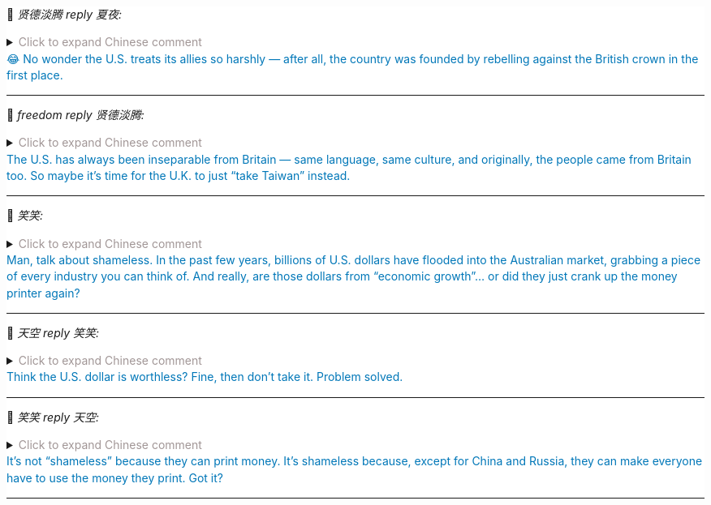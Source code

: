 
👤 *贤德淡腾 reply 夏夜:*  
<details><summary><span style="cursor:pointer; color: #a19696">
Click to expand Chinese comment</span>
</summary></details>

<div style="color: #0077b8;">
😂 No wonder the U.S. treats its allies so harshly — after all, the country was founded by rebelling against the British crown in the first place.
</div>

---

👤 *freedom reply 贤德淡腾:*  
<details><summary><span style="cursor:pointer; color: #a19696">
Click to expand Chinese comment</span>
</summary></details>

<div style="color: #0077b8;">
The U.S. has always been inseparable from Britain — same language, same culture, and originally, the people came from Britain too. So maybe it’s time for the U.K. to just “take Taiwan” instead.
</div>

---

👤 *笑笑:*  
<details><summary><span style="cursor:pointer; color: #a19696">
Click to expand Chinese comment</span>
</summary></details>

<div style="color: #0077b8;">
Man, talk about shameless. In the past few years, billions of U.S. dollars have flooded into the Australian market, grabbing a piece of every industry you can think of. And really, are those dollars from “economic growth”… or did they just crank up the money printer again?
</div>

---

👤 *天空 reply 笑笑:*  
<details><summary><span style="cursor:pointer; color: #a19696">
Click to expand Chinese comment</span>
</summary></details>

<div style="color: #0077b8;">
Think the U.S. dollar is worthless? Fine, then don’t take it. Problem solved.
</div>

---

👤 *笑笑 reply 天空:*  
<details><summary><span style="cursor:pointer; color: #a19696">
Click to expand Chinese comment</span>
</summary></details>

<div style="color: #0077b8;">
It’s not “shameless” because they can print money. It’s shameless because, except for China and Russia, they can make everyone have to use the money they print. Got it?
</div>

---